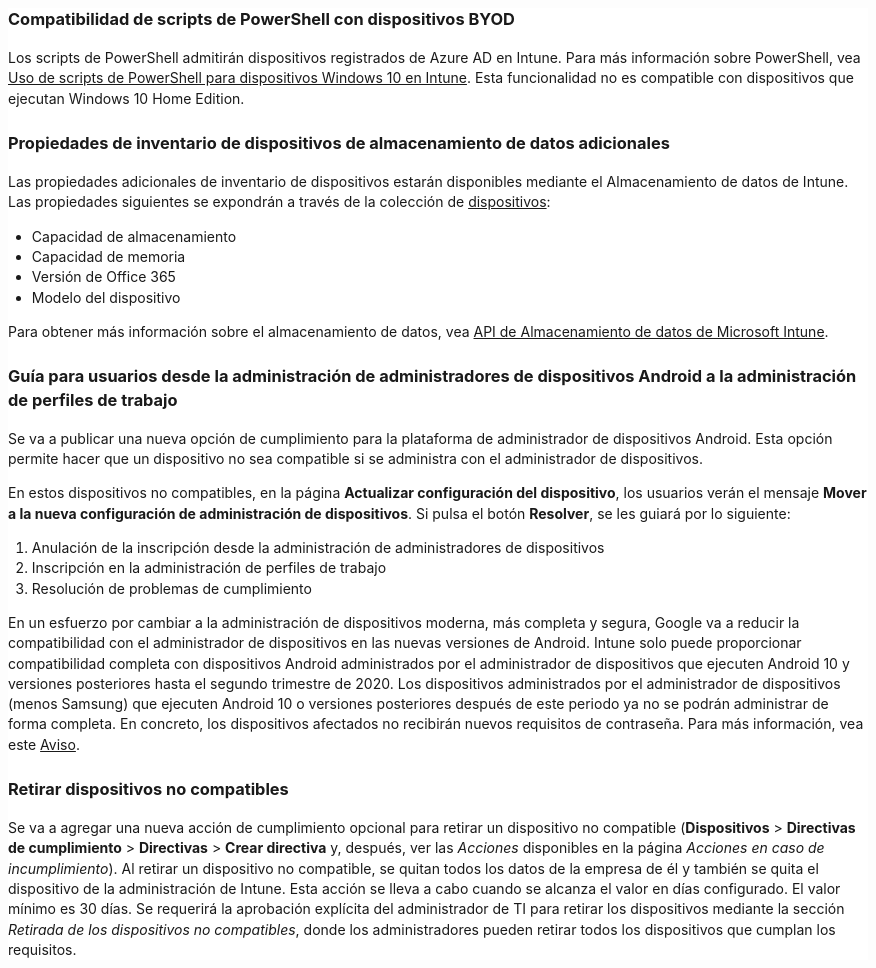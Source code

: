 ### <a name="powershell-scripts-support-for-byod-devices---1862833----"></a>Compatibilidad de scripts de PowerShell con dispositivos BYOD
Los scripts de PowerShell admitirán dispositivos registrados de Azure AD en Intune. Para más información sobre PowerShell, vea [Uso de scripts de PowerShell para dispositivos Windows 10 en Intune](../apps/intune-management-extension.md). Esta funcionalidad no es compatible con dispositivos que ejecutan Windows 10 Home Edition.

### <a name="additional-data-warehouse-device-inventory-properties---6125732----"></a>Propiedades de inventario de dispositivos de almacenamiento de datos adicionales
Las propiedades adicionales de inventario de dispositivos estarán disponibles mediante el Almacenamiento de datos de Intune. Las propiedades siguientes se expondrán a través de la colección de [dispositivos](../developer/intune-data-warehouse-collections.md#devices):

- Capacidad de almacenamiento
- Capacidad de memoria
- Versión de Office 365
- Modelo del dispositivo

Para obtener más información sobre el almacenamiento de datos, vea [API de Almacenamiento de datos de Microsoft Intune](../developer/reports-nav-intune-data-warehouse.md).

### <a name="guide-users-from-android-device-administrator-management-to-work-profile-management--5857738--"></a>Guía para usuarios desde la administración de administradores de dispositivos Android a la administración de perfiles de trabajo
Se va a publicar una nueva opción de cumplimiento para la plataforma de administrador de dispositivos Android. Esta opción permite hacer que un dispositivo no sea compatible si se administra con el administrador de dispositivos.

En estos dispositivos no compatibles, en la página **Actualizar configuración del dispositivo**, los usuarios verán el mensaje **Mover a la nueva configuración de administración de dispositivos**. Si pulsa el botón **Resolver**, se les guiará por lo siguiente:

1. Anulación de la inscripción desde la administración de administradores de dispositivos
2. Inscripción en la administración de perfiles de trabajo
3. Resolución de problemas de cumplimiento

En un esfuerzo por cambiar a la administración de dispositivos moderna, más completa y segura, Google va a reducir la compatibilidad con el administrador de dispositivos en las nuevas versiones de Android.  Intune solo puede proporcionar compatibilidad completa con dispositivos Android administrados por el administrador de dispositivos que ejecuten Android 10 y versiones posteriores hasta el segundo trimestre de 2020. Los dispositivos administrados por el administrador de dispositivos (menos Samsung) que ejecuten Android 10 o versiones posteriores después de este periodo ya no se podrán administrar de forma completa. En concreto, los dispositivos afectados no recibirán nuevos requisitos de contraseña. Para más información, vea este [Aviso](#decreasing-support-for-android-device-administrator).

### <a name="retire-noncompliant-devices---1827291---"></a>Retirar dispositivos no compatibles
Se va a agregar una nueva acción de cumplimiento opcional para retirar un dispositivo no compatible (**Dispositivos** > **Directivas de cumplimiento** > **Directivas** > **Crear directiva** y, después, ver las *Acciones* disponibles en la página *Acciones en caso de incumplimiento*).  Al retirar un dispositivo no compatible, se quitan todos los datos de la empresa de él y también se quita el dispositivo de la administración de Intune. Esta acción se lleva a cabo cuando se alcanza el valor en días configurado. El valor mínimo es 30 días.  Se requerirá la aprobación explícita del administrador de TI para retirar los dispositivos mediante la sección *Retirada de los dispositivos no compatibles*, donde los administradores pueden retirar todos los dispositivos que cumplan los requisitos.

